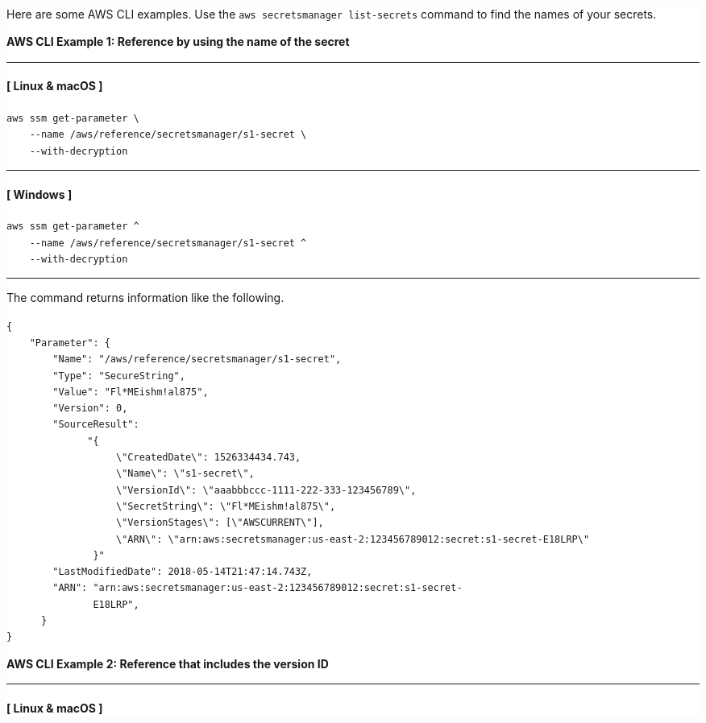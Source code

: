    Here are some AWS CLI examples\. Use the `aws secretsmanager list-secrets` command to find the names of your secrets\.

   **AWS CLI Example 1: Reference by using the name of the secret**

------
#### [ Linux & macOS ]

   ```
   aws ssm get-parameter \
       --name /aws/reference/secretsmanager/s1-secret \
       --with-decryption
   ```

------
#### [ Windows ]

   ```
   aws ssm get-parameter ^
       --name /aws/reference/secretsmanager/s1-secret ^
       --with-decryption
   ```

------

   The command returns information like the following\.

   ```
   {
       "Parameter": {
           "Name": "/aws/reference/secretsmanager/s1-secret",
           "Type": "SecureString",
           "Value": "Fl*MEishm!al875",
           "Version": 0,
           "SourceResult": 
                 "{
                      \"CreatedDate\": 1526334434.743,
                      \"Name\": \"s1-secret\",
                      \"VersionId\": \"aaabbbccc-1111-222-333-123456789\",
                      \"SecretString\": \"Fl*MEishm!al875\",
                      \"VersionStages\": [\"AWSCURRENT\"],
                      \"ARN\": \"arn:aws:secretsmanager:us-east-2:123456789012:secret:s1-secret-E18LRP\"
                  }"
           "LastModifiedDate": 2018-05-14T21:47:14.743Z,
           "ARN": "arn:aws:secretsmanager:us-east-2:123456789012:secret:s1-secret-
                  E18LRP",
         }
   }
   ```

   **AWS CLI Example 2: Reference that includes the version ID**

------
#### [ Linux & macOS ]
